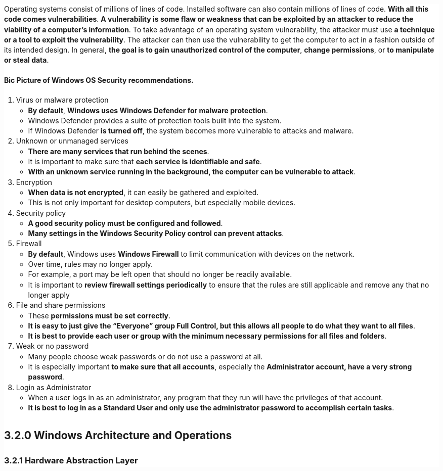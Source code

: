 Operating systems consist of millions of lines of code. Installed software can also contain millions of lines of code. **With all this code comes vulnerabilities**. **A vulnerability is some flaw or weakness that can be exploited by an attacker to reduce the viability of a computer’s information**. To take advantage of an operating system vulnerability, the attacker must use **a technique or a tool to exploit the vulnerability**. The attacker can then use the vulnerability to get the computer to act in a fashion outside of its intended design. In general, **the goal is to gain unauthorized control of the computer**, **change permissions**, or **to manipulate or steal data**.

#### **Bic Picture** of Windows OS Security recommendations.

1. Virus or malware protection
    * **By default**, **Windows uses Windows Defender for malware protection**. 
    * Windows Defender provides a suite of protection tools built into the system. 
    * If Windows Defender **is turned off**, the system becomes more vulnerable to attacks and malware.
1. Unknown or unmanaged services
    * **There are many services that run behind the scenes**. 
    * It is important to make sure that **each service is identifiable and safe**. 
    * **With an unknown service running in the background, the computer can be vulnerable to attack**.
1. Encryption
    * **When data is not encrypted**, it can easily be gathered and exploited. 
    * This is not only important for desktop computers, but especially mobile devices.
1. Security policy
    * **A good security policy must be configured and followed**. 
    * **Many settings in the Windows Security Policy control can prevent attacks**.
1. Firewall
    * **By default**, Windows uses **Windows Firewall** to limit communication with devices on the network. 
    * Over time, rules may no longer apply. 
    * For example, a port may be left open that should no longer be readily available. 
    * It is important to **review firewall settings periodically** to ensure that the rules are still applicable and remove any that no longer apply
1. File and share permissions
    * These **permissions must be set correctly**. 
    * **It is easy to just give the “Everyone” group Full Control, but this allows all people to do what they want to all files**. 
    * **It is best to provide each user or group with the minimum necessary permissions for all files and folders**.
1. Weak or no password
    * Many people choose weak passwords or do not use a password at all. 
    * It is especially important **to make sure that all accounts**, especially the **Administrator account, have a very strong password**.
1. Login as Administrator
    * When a user logs in as an administrator, any program that they run will have the privileges of that account. 
    * **It is best to log in as a Standard User and only use the administrator password to accomplish certain tasks**.

## 3.2.0 Windows Architecture and Operations

### 3.2.1 Hardware Abstraction Layer
